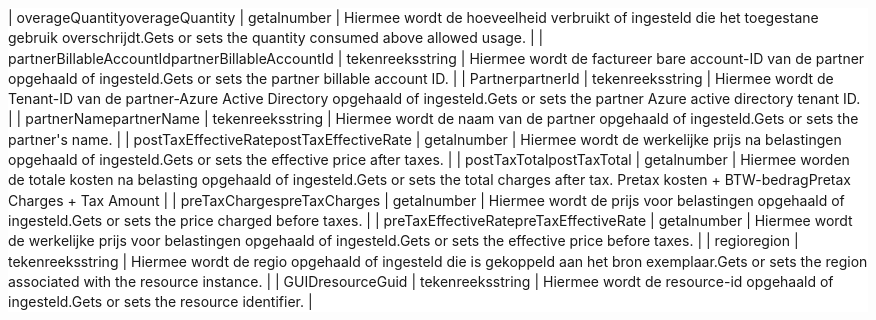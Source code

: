 | <span data-ttu-id="7223d-426">overageQuantity</span><span class="sxs-lookup"><span data-stu-id="7223d-426">overageQuantity</span></span>          | <span data-ttu-id="7223d-427">getal</span><span class="sxs-lookup"><span data-stu-id="7223d-427">number</span></span>                                                         | <span data-ttu-id="7223d-428">Hiermee wordt de hoeveelheid verbruikt of ingesteld die het toegestane gebruik overschrijdt.</span><span class="sxs-lookup"><span data-stu-id="7223d-428">Gets or sets the quantity consumed above allowed usage.</span></span>               |
| <span data-ttu-id="7223d-429">partnerBillableAccountId</span><span class="sxs-lookup"><span data-stu-id="7223d-429">partnerBillableAccountId</span></span> | <span data-ttu-id="7223d-430">tekenreeks</span><span class="sxs-lookup"><span data-stu-id="7223d-430">string</span></span>                                                         | <span data-ttu-id="7223d-431">Hiermee wordt de factureer bare account-ID van de partner opgehaald of ingesteld.</span><span class="sxs-lookup"><span data-stu-id="7223d-431">Gets or sets the partner billable account ID.</span></span>                         |
| <span data-ttu-id="7223d-432">Partner</span><span class="sxs-lookup"><span data-stu-id="7223d-432">partnerId</span></span>                | <span data-ttu-id="7223d-433">tekenreeks</span><span class="sxs-lookup"><span data-stu-id="7223d-433">string</span></span>                                                         | <span data-ttu-id="7223d-434">Hiermee wordt de Tenant-ID van de partner-Azure Active Directory opgehaald of ingesteld.</span><span class="sxs-lookup"><span data-stu-id="7223d-434">Gets or sets the partner Azure active directory tenant ID.</span></span>            |
| <span data-ttu-id="7223d-435">partnerName</span><span class="sxs-lookup"><span data-stu-id="7223d-435">partnerName</span></span>              | <span data-ttu-id="7223d-436">tekenreeks</span><span class="sxs-lookup"><span data-stu-id="7223d-436">string</span></span>                                                         | <span data-ttu-id="7223d-437">Hiermee wordt de naam van de partner opgehaald of ingesteld.</span><span class="sxs-lookup"><span data-stu-id="7223d-437">Gets or sets the partner's name.</span></span>                                      |
| <span data-ttu-id="7223d-438">postTaxEffectiveRate</span><span class="sxs-lookup"><span data-stu-id="7223d-438">postTaxEffectiveRate</span></span>     | <span data-ttu-id="7223d-439">getal</span><span class="sxs-lookup"><span data-stu-id="7223d-439">number</span></span>                                                         | <span data-ttu-id="7223d-440">Hiermee wordt de werkelijke prijs na belastingen opgehaald of ingesteld.</span><span class="sxs-lookup"><span data-stu-id="7223d-440">Gets or sets the effective price after taxes.</span></span>                         |
| <span data-ttu-id="7223d-441">postTaxTotal</span><span class="sxs-lookup"><span data-stu-id="7223d-441">postTaxTotal</span></span>             | <span data-ttu-id="7223d-442">getal</span><span class="sxs-lookup"><span data-stu-id="7223d-442">number</span></span>                                                         | <span data-ttu-id="7223d-443">Hiermee worden de totale kosten na belasting opgehaald of ingesteld.</span><span class="sxs-lookup"><span data-stu-id="7223d-443">Gets or sets the total charges after tax.</span></span> <span data-ttu-id="7223d-444">Pretax kosten + BTW-bedrag</span><span class="sxs-lookup"><span data-stu-id="7223d-444">Pretax Charges + Tax Amount</span></span> |
| <span data-ttu-id="7223d-445">preTaxCharges</span><span class="sxs-lookup"><span data-stu-id="7223d-445">preTaxCharges</span></span>            | <span data-ttu-id="7223d-446">getal</span><span class="sxs-lookup"><span data-stu-id="7223d-446">number</span></span>                                                         | <span data-ttu-id="7223d-447">Hiermee wordt de prijs voor belastingen opgehaald of ingesteld.</span><span class="sxs-lookup"><span data-stu-id="7223d-447">Gets or sets the price charged before taxes.</span></span>                          |
| <span data-ttu-id="7223d-448">preTaxEffectiveRate</span><span class="sxs-lookup"><span data-stu-id="7223d-448">preTaxEffectiveRate</span></span>      | <span data-ttu-id="7223d-449">getal</span><span class="sxs-lookup"><span data-stu-id="7223d-449">number</span></span>                                                         | <span data-ttu-id="7223d-450">Hiermee wordt de werkelijke prijs voor belastingen opgehaald of ingesteld.</span><span class="sxs-lookup"><span data-stu-id="7223d-450">Gets or sets the effective price before taxes.</span></span>                        |
| <span data-ttu-id="7223d-451">regio</span><span class="sxs-lookup"><span data-stu-id="7223d-451">region</span></span>                   | <span data-ttu-id="7223d-452">tekenreeks</span><span class="sxs-lookup"><span data-stu-id="7223d-452">string</span></span>                                                         | <span data-ttu-id="7223d-453">Hiermee wordt de regio opgehaald of ingesteld die is gekoppeld aan het bron exemplaar.</span><span class="sxs-lookup"><span data-stu-id="7223d-453">Gets or sets the region associated with the resource instance.</span></span>        |
| <span data-ttu-id="7223d-454">GUID</span><span class="sxs-lookup"><span data-stu-id="7223d-454">resourceGuid</span></span>             | <span data-ttu-id="7223d-455">tekenreeks</span><span class="sxs-lookup"><span data-stu-id="7223d-455">string</span></span>                                                         | <span data-ttu-id="7223d-456">Hiermee wordt de resource-id opgehaald of ingesteld.</span><span class="sxs-lookup"><span data-stu-id="7223d-456">Gets or sets the resource identifier.</span></span>                                 |